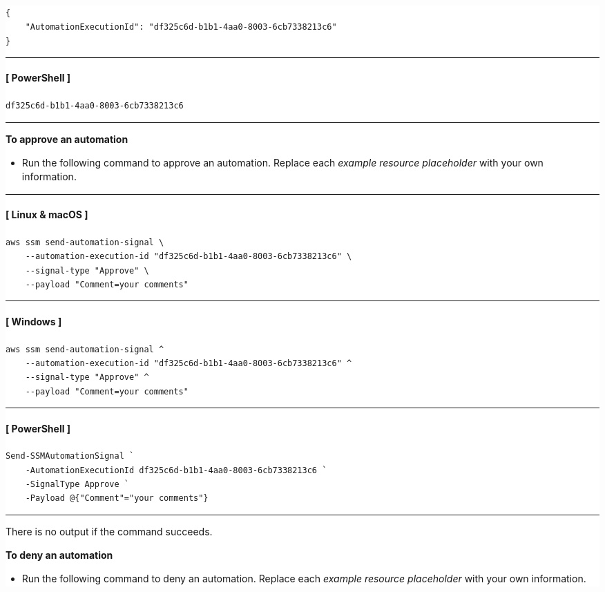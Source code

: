    ```
   {
       "AutomationExecutionId": "df325c6d-b1b1-4aa0-8003-6cb7338213c6"
   }
   ```

------
#### [ PowerShell ]

   ```
   df325c6d-b1b1-4aa0-8003-6cb7338213c6
   ```

------

**To approve an automation**
+ Run the following command to approve an automation\. Replace each *example resource placeholder* with your own information\.

------
#### [ Linux & macOS ]

  ```
  aws ssm send-automation-signal \
      --automation-execution-id "df325c6d-b1b1-4aa0-8003-6cb7338213c6" \
      --signal-type "Approve" \
      --payload "Comment=your comments"
  ```

------
#### [ Windows ]

  ```
  aws ssm send-automation-signal ^
      --automation-execution-id "df325c6d-b1b1-4aa0-8003-6cb7338213c6" ^
      --signal-type "Approve" ^
      --payload "Comment=your comments"
  ```

------
#### [ PowerShell ]

  ```
  Send-SSMAutomationSignal `
      -AutomationExecutionId df325c6d-b1b1-4aa0-8003-6cb7338213c6 `
      -SignalType Approve `
      -Payload @{"Comment"="your comments"}
  ```

------

  There is no output if the command succeeds\.

**To deny an automation**
+ Run the following command to deny an automation\. Replace each *example resource placeholder* with your own information\.
